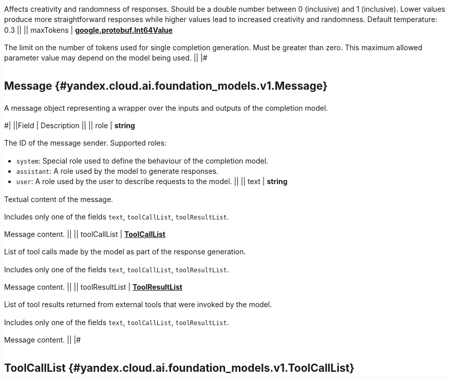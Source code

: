 Affects creativity and randomness of responses. Should be a double number between 0 (inclusive) and 1 (inclusive).
Lower values produce more straightforward responses while higher values lead to increased creativity and randomness.
Default temperature: 0.3 ||
|| maxTokens | **[google.protobuf.Int64Value](https://developers.google.com/protocol-buffers/docs/reference/csharp/class/google/protobuf/well-known-types/int64-value)**

The limit on the number of tokens used for single completion generation.
Must be greater than zero. This maximum allowed parameter value may depend on the model being used. ||
|#

## Message {#yandex.cloud.ai.foundation_models.v1.Message}

A message object representing a wrapper over the inputs and outputs of the completion model.

#|
||Field | Description ||
|| role | **string**

The ID of the message sender. Supported roles:
* `system`: Special role used to define the behaviour of the completion model.
* `assistant`: A role used by the model to generate responses.
* `user`: A role used by the user to describe requests to the model. ||
|| text | **string**

Textual content of the message.

Includes only one of the fields `text`, `toolCallList`, `toolResultList`.

Message content. ||
|| toolCallList | **[ToolCallList](#yandex.cloud.ai.foundation_models.v1.ToolCallList)**

List of tool calls made by the model as part of the response generation.

Includes only one of the fields `text`, `toolCallList`, `toolResultList`.

Message content. ||
|| toolResultList | **[ToolResultList](#yandex.cloud.ai.foundation_models.v1.ToolResultList)**

List of tool results returned from external tools that were invoked by the model.

Includes only one of the fields `text`, `toolCallList`, `toolResultList`.

Message content. ||
|#

## ToolCallList {#yandex.cloud.ai.foundation_models.v1.ToolCallList}
